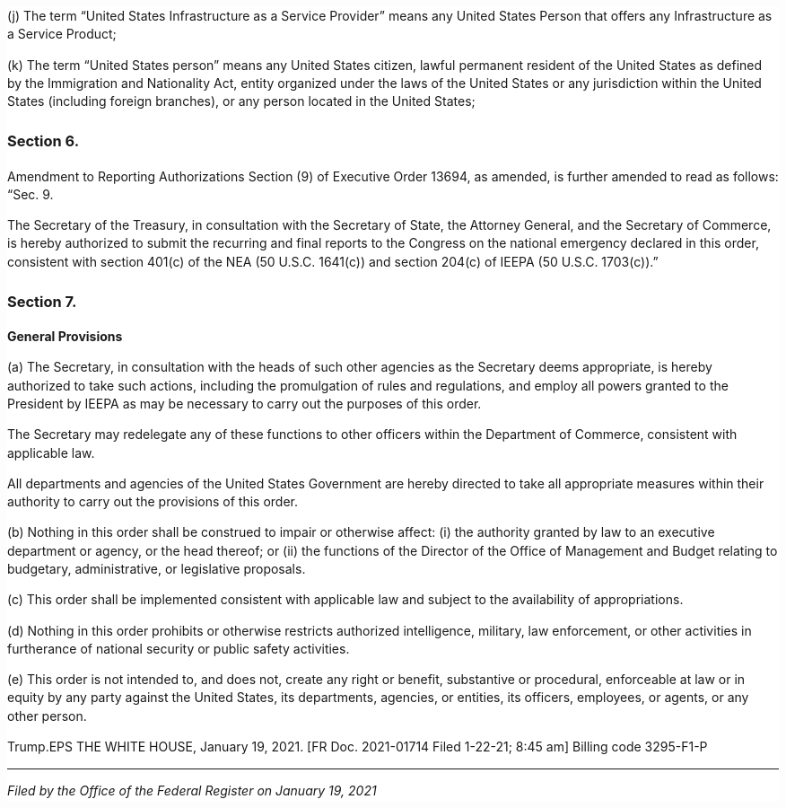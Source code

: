 (j) The term “United States Infrastructure as a Service Provider” means any United States Person that offers any Infrastructure as a Service Product;

(k) The term “United States person” means any United States citizen, lawful permanent resident of the United States as defined by the Immigration and Nationality Act, entity organized under the laws of the United States or any jurisdiction within the United States (including foreign branches), or any person located in the United States;
### Section 6.

Amendment to Reporting Authorizations
Section (9) of Executive Order 13694, as amended, is further amended to read as follows:
“Sec. 9.

The Secretary of the Treasury, in consultation with the Secretary of State, the Attorney General, and the Secretary of Commerce, is hereby authorized to submit the recurring and final reports to the Congress on the national emergency declared in this order, consistent with section 401(c) of the NEA (50 U.S.C. 1641(c)) and section 204(c) of IEEPA (50 U.S.C. 1703(c)).”
### Section 7.

**General Provisions**

(a) The Secretary, in consultation with the heads of such other agencies as the Secretary deems appropriate, is hereby authorized to take such actions, including the promulgation of rules and regulations, and employ all powers granted to the President by IEEPA as may be necessary to carry out the purposes of this order.

The Secretary may redelegate any of these functions to other officers within the Department of Commerce, consistent with applicable law.

All departments and agencies of the United States Government are hereby directed to take all appropriate measures within their authority to carry out the provisions of this order.

(b) Nothing in this order shall be construed to impair or otherwise affect:
    (i) the authority granted by law to an executive department or agency, or the head thereof; or
    (ii) the functions of the Director of the Office of Management and Budget relating to budgetary, administrative, or legislative proposals.

(c) This order shall be implemented consistent with applicable law and subject to the availability of appropriations.

(d) Nothing in this order prohibits or otherwise restricts authorized intelligence, military, law enforcement, or other activities in furtherance of national security or public safety activities.

(e) This order is not intended to, and does not, create any right or benefit, substantive or procedural, enforceable at law or in equity by any party against the United States, its departments, agencies, or entities, its officers, employees, or agents, or any other person.

Trump.EPS
THE WHITE HOUSE,
January 19, 2021.
[FR Doc. 2021-01714 
Filed 1-22-21; 8:45 am]
Billing code 3295-F1-P

---

*Filed by the Office of the Federal Register on January 19, 2021*
